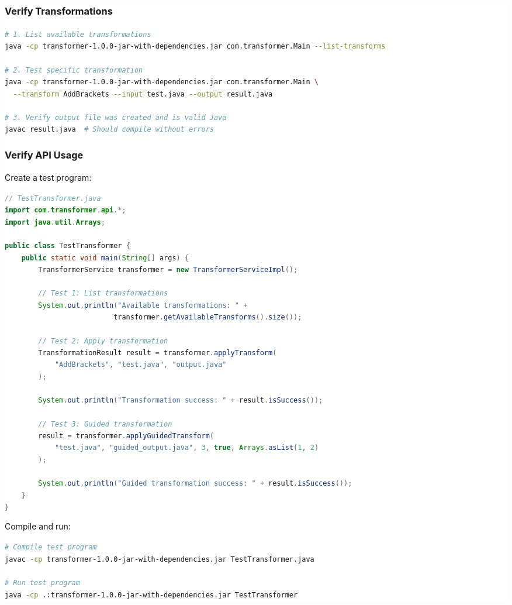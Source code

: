 ### Verify Transformations

```bash
# 1. List available transformations
java -cp transformer-1.0.0-jar-with-dependencies.jar com.transformer.Main --list-transforms

# 2. Test specific transformation
java -cp transformer-1.0.0-jar-with-dependencies.jar com.transformer.Main \
  --transform AddBrackets --input test.java --output result.java

# 3. Verify output file was created and is valid Java
javac result.java  # Should compile without errors
```

### Verify API Usage

Create a test program:

```java
// TestTransformer.java
import com.transformer.api.*;
import java.util.Arrays;

public class TestTransformer {
    public static void main(String[] args) {
        TransformerService transformer = new TransformerServiceImpl();
        
        // Test 1: List transformations
        System.out.println("Available transformations: " + 
                          transformer.getAvailableTransforms().size());
        
        // Test 2: Apply transformation
        TransformationResult result = transformer.applyTransform(
            "AddBrackets", "test.java", "output.java"
        );
        
        System.out.println("Transformation success: " + result.isSuccess());
        
        // Test 3: Guided transformation
        result = transformer.applyGuidedTransform(
            "test.java", "guided_output.java", 3, true, Arrays.asList(1, 2)
        );
        
        System.out.println("Guided transformation success: " + result.isSuccess());
    }
}
```

Compile and run:

```bash
# Compile test program
javac -cp transformer-1.0.0-jar-with-dependencies.jar TestTransformer.java

# Run test program
java -cp .:transformer-1.0.0-jar-with-dependencies.jar TestTransformer
```
